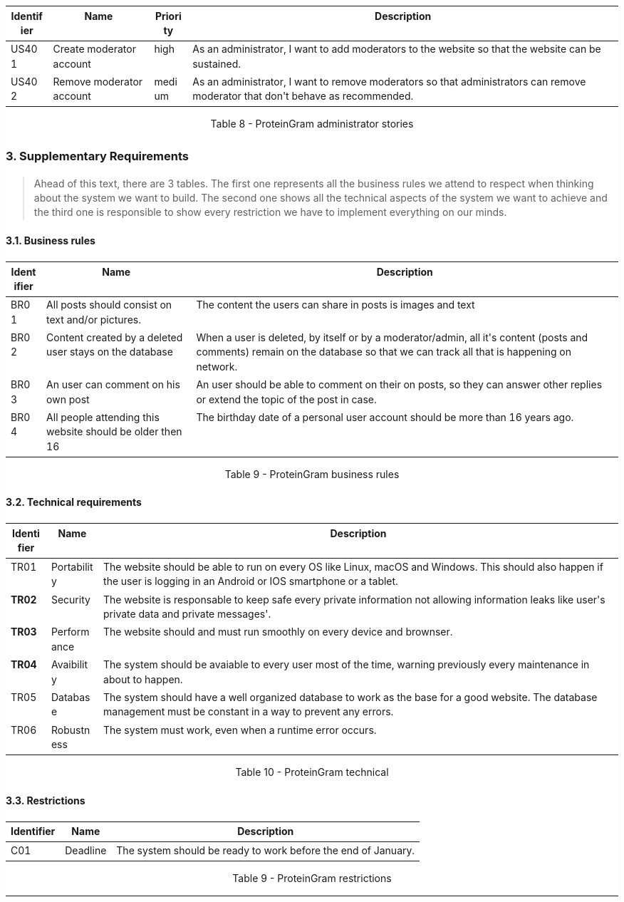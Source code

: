 | Identifier | Name | Priority | Description |
| -------- | -------- | -------- | ------- |
| US401| Create moderator account| high| As an administrator, I want to add moderators to the website so that the website can be sustained.|
| US402| Remove moderator account |medium| As an administrator, I want to remove moderators so that administrators can remove moderator that don't behave as recommended.|

<center>Table 8 - ProteinGram administrator stories</center>


### 3. Supplementary Requirements

>Ahead of this text, there are 3 tables. The first one represents all the business rules we attend to respect when thinking about the system we want to build. The second one shows all the technical aspects of the system we want to achieve and the third one is responsible to show every restriction we have to implement everything on our minds.

#### 3.1. Business rules
| Identifier | Name | Description |
| -------- | -------- | ------- |
|BR01| All posts should consist on text and/or pictures.|  The content the users can share in posts is images and text|
| BR02 | Content created by a deleted user stays on the database| When a user is deleted, by itself or by a moderator/admin, all it's content (posts and comments) remain on the database so that we can track all that is happening on network.|
| BR03| An user can comment on his own post | An user should be able to comment on their on posts, so they can answer other replies or extend the topic of the post in case.|
| BR04 | All people attending this website should be older then 16| The birthday date of a personal user account should be more than 16 years ago.|

<center>Table 9 - ProteinGram business rules</center>

#### 3.2. Technical requirements

| Identifier | Name | Description |
| -------- | -------- | ------- |
|TR01 | Portability | The website should be able to run on every OS like Linux, macOS and Windows. This should also happen if the user is logging in an Android or IOS smartphone or a tablet.|
|**TR02** | Security | The website is responsable to keep safe every private information not allowing information leaks like user's private data and private messages'.|
|**TR03**| Performance | The website should and must run smoothly on every device and brownser.|
|**TR04**| Avaibility | The system should be avaiable to every user most of the time, warning previously every maintenance in about to happen.|
|TR05 | Database | The system should have a well organized database to work as the base for a good website. The database management must be constant in a way to prevent any errors.|
|TR06| Robustness | The system must work, even when a runtime error occurs.|

<center>Table 10 - ProteinGram technical</center>


#### 3.3. Restrictions

| Identifier | Name | Description |
| -------- | -------- | ------- |
|C01| Deadline | The system should be ready to work before the end of January.|

<center>Table 9 - ProteinGram restrictions</center>

---